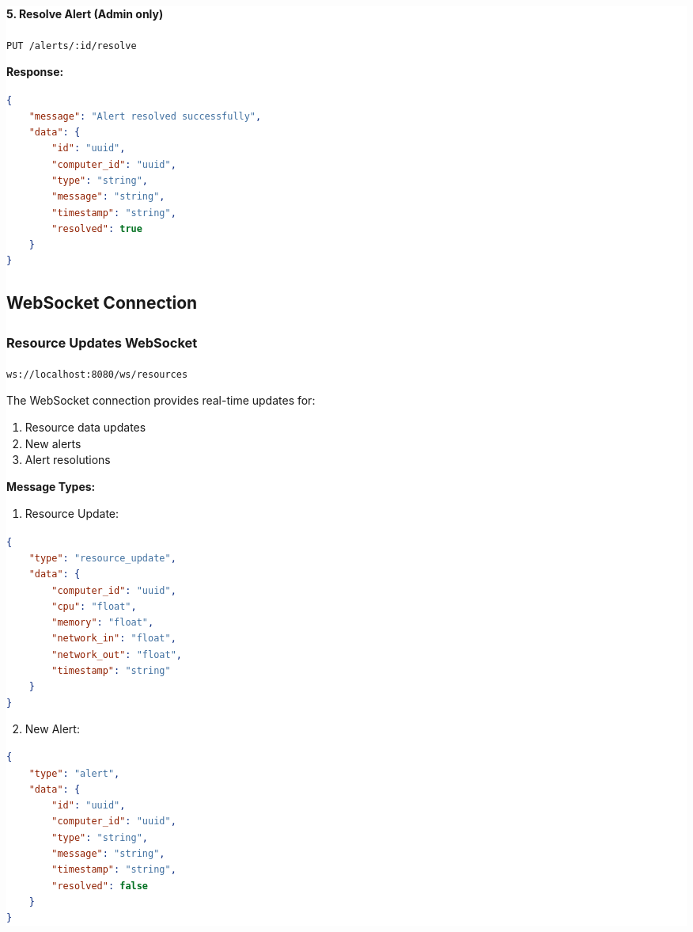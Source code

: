 #### 5. Resolve Alert (Admin only)
```http
PUT /alerts/:id/resolve
```
**Response:**
```json
{
    "message": "Alert resolved successfully",
    "data": {
        "id": "uuid",
        "computer_id": "uuid",
        "type": "string",
        "message": "string",
        "timestamp": "string",
        "resolved": true
    }
}
```

## WebSocket Connection

### Resource Updates WebSocket
```
ws://localhost:8080/ws/resources
```

The WebSocket connection provides real-time updates for:
1. Resource data updates
2. New alerts
3. Alert resolutions

**Message Types:**

1. Resource Update:
```json
{
    "type": "resource_update",
    "data": {
        "computer_id": "uuid",
        "cpu": "float",
        "memory": "float",
        "network_in": "float",
        "network_out": "float",
        "timestamp": "string"
    }
}
```

2. New Alert:
```json
{
    "type": "alert",
    "data": {
        "id": "uuid",
        "computer_id": "uuid",
        "type": "string",
        "message": "string",
        "timestamp": "string",
        "resolved": false
    }
}
```
